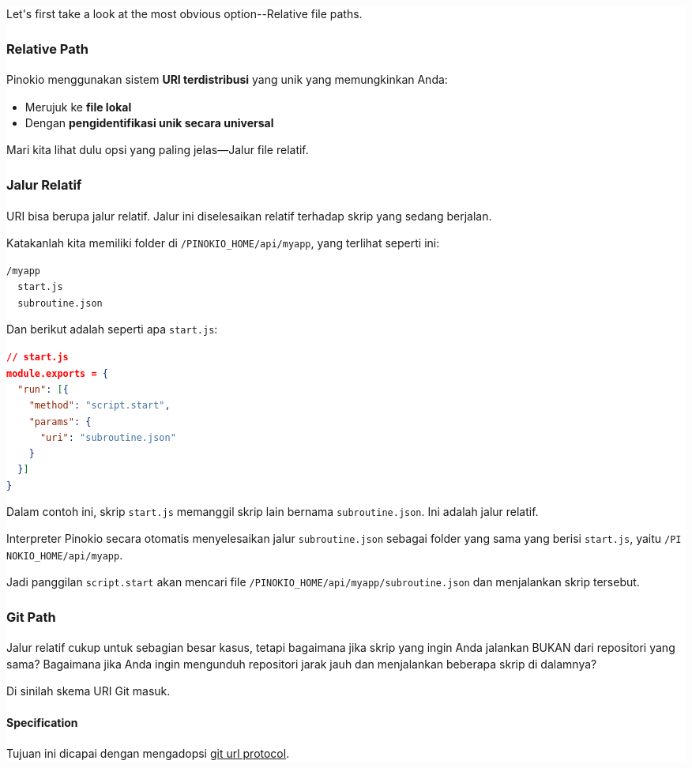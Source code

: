 Let's first take a look at the most obvious option--Relative file paths.

### Relative Path

Pinokio menggunakan sistem **URI terdistribusi** yang unik yang memungkinkan Anda:

- Merujuk ke **file lokal**
- Dengan **pengidentifikasi unik secara universal**

Mari kita lihat dulu opsi yang paling jelas—Jalur file relatif.

### Jalur Relatif

URI bisa berupa jalur relatif. Jalur ini diselesaikan relatif terhadap skrip yang sedang berjalan.

Katakanlah kita memiliki folder di `/PINOKIO_HOME/api/myapp`, yang terlihat seperti ini:

```
/myapp
  start.js
  subroutine.json
```

Dan berikut adalah seperti apa `start.js`:

```json
// start.js
module.exports = {
  "run": [{
    "method": "script.start",
    "params": {
      "uri": "subroutine.json"
    }
  }]
}
```

Dalam contoh ini, skrip `start.js` memanggil skrip lain bernama `subroutine.json`. Ini adalah jalur relatif.

Interpreter Pinokio secara otomatis menyelesaikan jalur `subroutine.json` sebagai folder yang sama yang berisi `start.js`, yaitu `/PINOKIO_HOME/api/myapp`.

Jadi panggilan `script.start` akan mencari file `/PINOKIO_HOME/api/myapp/subroutine.json` dan menjalankan skrip tersebut.


### Git Path

Jalur relatif cukup untuk sebagian besar kasus, tetapi bagaimana jika skrip yang ingin Anda jalankan BUKAN dari repositori yang sama? Bagaimana jika Anda ingin mengunduh repositori jarak jauh dan menjalankan beberapa skrip di dalamnya?

Di sinilah skema URI Git masuk.

#### Specification

Tujuan ini dicapai dengan mengadopsi [git url protocol](https://www.git-scm.com/docs/http-protocol#_url_format).
